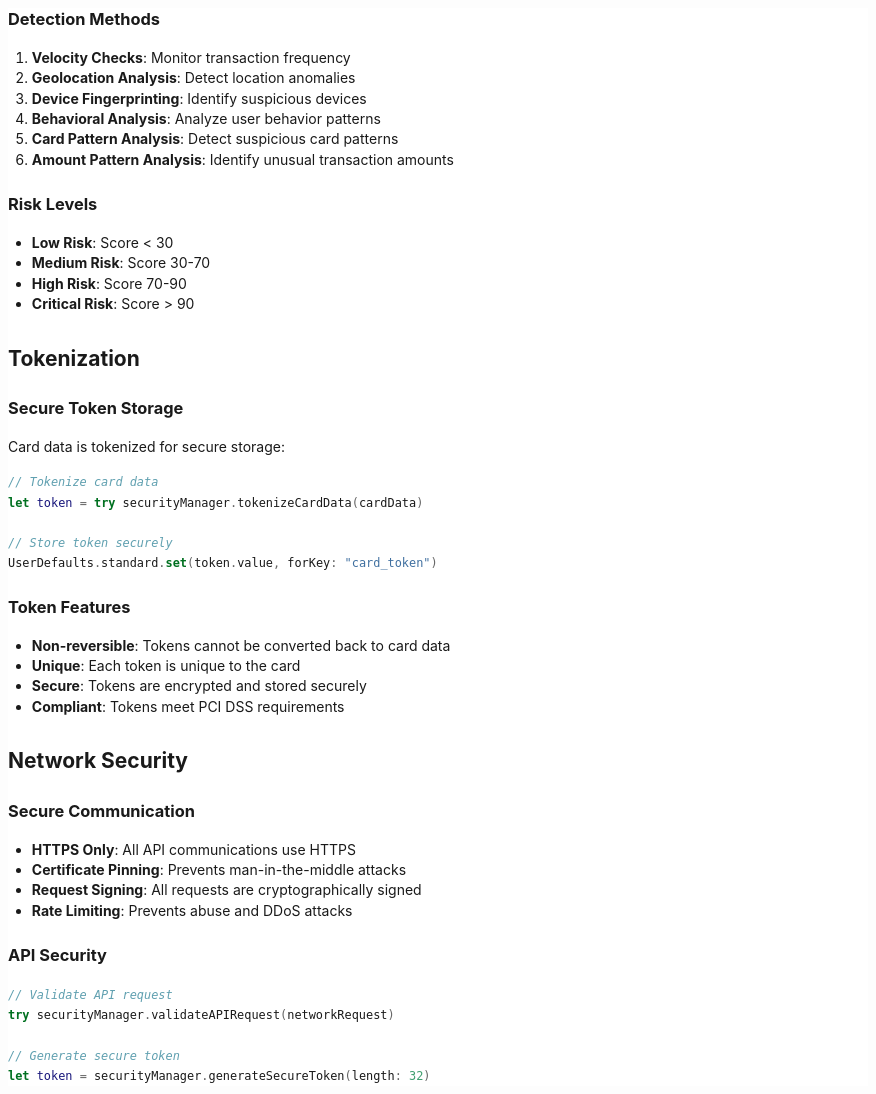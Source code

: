 ### Detection Methods

1. **Velocity Checks**: Monitor transaction frequency
2. **Geolocation Analysis**: Detect location anomalies
3. **Device Fingerprinting**: Identify suspicious devices
4. **Behavioral Analysis**: Analyze user behavior patterns
5. **Card Pattern Analysis**: Detect suspicious card patterns
6. **Amount Pattern Analysis**: Identify unusual transaction amounts

### Risk Levels

- **Low Risk**: Score < 30
- **Medium Risk**: Score 30-70
- **High Risk**: Score 70-90
- **Critical Risk**: Score > 90

## Tokenization

### Secure Token Storage

Card data is tokenized for secure storage:

```swift
// Tokenize card data
let token = try securityManager.tokenizeCardData(cardData)

// Store token securely
UserDefaults.standard.set(token.value, forKey: "card_token")
```

### Token Features

- **Non-reversible**: Tokens cannot be converted back to card data
- **Unique**: Each token is unique to the card
- **Secure**: Tokens are encrypted and stored securely
- **Compliant**: Tokens meet PCI DSS requirements

## Network Security

### Secure Communication

- **HTTPS Only**: All API communications use HTTPS
- **Certificate Pinning**: Prevents man-in-the-middle attacks
- **Request Signing**: All requests are cryptographically signed
- **Rate Limiting**: Prevents abuse and DDoS attacks

### API Security

```swift
// Validate API request
try securityManager.validateAPIRequest(networkRequest)

// Generate secure token
let token = securityManager.generateSecureToken(length: 32)
```
